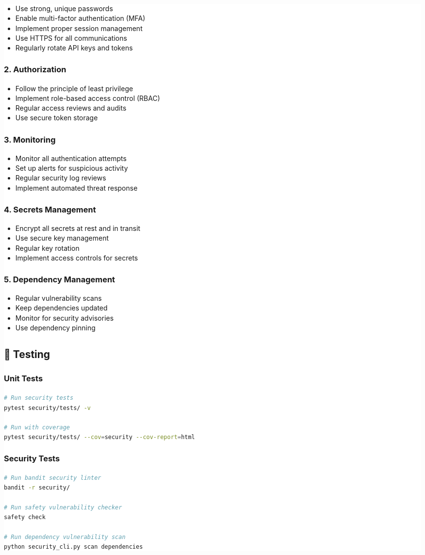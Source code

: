 - Use strong, unique passwords
- Enable multi-factor authentication (MFA)
- Implement proper session management
- Use HTTPS for all communications
- Regularly rotate API keys and tokens

### 2. Authorization

- Follow the principle of least privilege
- Implement role-based access control (RBAC)
- Regular access reviews and audits
- Use secure token storage

### 3. Monitoring

- Monitor all authentication attempts
- Set up alerts for suspicious activity
- Regular security log reviews
- Implement automated threat response

### 4. Secrets Management

- Encrypt all secrets at rest and in transit
- Use secure key management
- Regular key rotation
- Implement access controls for secrets

### 5. Dependency Management

- Regular vulnerability scans
- Keep dependencies updated
- Monitor for security advisories
- Use dependency pinning

## 🧪 Testing

### Unit Tests

```bash
# Run security tests
pytest security/tests/ -v

# Run with coverage
pytest security/tests/ --cov=security --cov-report=html
```

### Security Tests

```bash
# Run bandit security linter
bandit -r security/

# Run safety vulnerability checker
safety check

# Run dependency vulnerability scan
python security_cli.py scan dependencies
```
